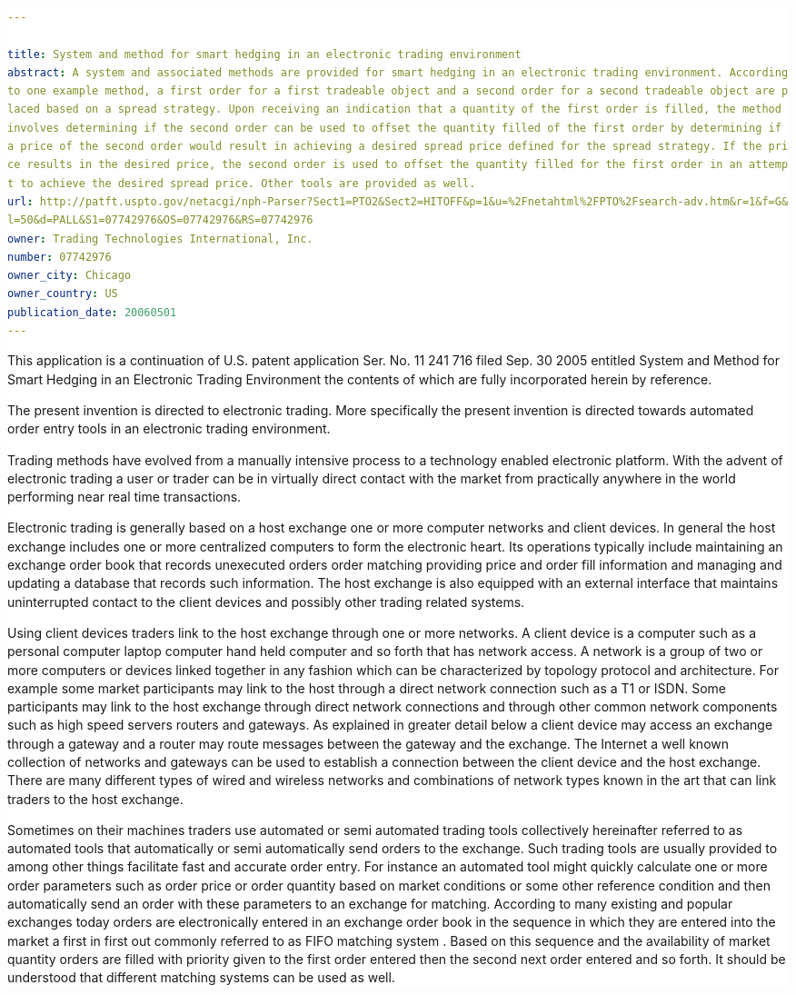 ```yaml
---

title: System and method for smart hedging in an electronic trading environment
abstract: A system and associated methods are provided for smart hedging in an electronic trading environment. According to one example method, a first order for a first tradeable object and a second order for a second tradeable object are placed based on a spread strategy. Upon receiving an indication that a quantity of the first order is filled, the method involves determining if the second order can be used to offset the quantity filled of the first order by determining if a price of the second order would result in achieving a desired spread price defined for the spread strategy. If the price results in the desired price, the second order is used to offset the quantity filled for the first order in an attempt to achieve the desired spread price. Other tools are provided as well.
url: http://patft.uspto.gov/netacgi/nph-Parser?Sect1=PTO2&Sect2=HITOFF&p=1&u=%2Fnetahtml%2FPTO%2Fsearch-adv.htm&r=1&f=G&l=50&d=PALL&S1=07742976&OS=07742976&RS=07742976
owner: Trading Technologies International, Inc.
number: 07742976
owner_city: Chicago
owner_country: US
publication_date: 20060501
---
```

This application is a continuation of U.S. patent application Ser. No. 11 241 716 filed Sep. 30 2005 entitled System and Method for Smart Hedging in an Electronic Trading Environment the contents of which are fully incorporated herein by reference.

The present invention is directed to electronic trading. More specifically the present invention is directed towards automated order entry tools in an electronic trading environment.

Trading methods have evolved from a manually intensive process to a technology enabled electronic platform. With the advent of electronic trading a user or trader can be in virtually direct contact with the market from practically anywhere in the world performing near real time transactions.

Electronic trading is generally based on a host exchange one or more computer networks and client devices. In general the host exchange includes one or more centralized computers to form the electronic heart. Its operations typically include maintaining an exchange order book that records unexecuted orders order matching providing price and order fill information and managing and updating a database that records such information. The host exchange is also equipped with an external interface that maintains uninterrupted contact to the client devices and possibly other trading related systems.

Using client devices traders link to the host exchange through one or more networks. A client device is a computer such as a personal computer laptop computer hand held computer and so forth that has network access. A network is a group of two or more computers or devices linked together in any fashion which can be characterized by topology protocol and architecture. For example some market participants may link to the host through a direct network connection such as a T1 or ISDN. Some participants may link to the host exchange through direct network connections and through other common network components such as high speed servers routers and gateways. As explained in greater detail below a client device may access an exchange through a gateway and a router may route messages between the gateway and the exchange. The Internet a well known collection of networks and gateways can be used to establish a connection between the client device and the host exchange. There are many different types of wired and wireless networks and combinations of network types known in the art that can link traders to the host exchange.

Sometimes on their machines traders use automated or semi automated trading tools collectively hereinafter referred to as automated tools that automatically or semi automatically send orders to the exchange. Such trading tools are usually provided to among other things facilitate fast and accurate order entry. For instance an automated tool might quickly calculate one or more order parameters such as order price or order quantity based on market conditions or some other reference condition and then automatically send an order with these parameters to an exchange for matching. According to many existing and popular exchanges today orders are electronically entered in an exchange order book in the sequence in which they are entered into the market a first in first out commonly referred to as FIFO matching system . Based on this sequence and the availability of market quantity orders are filled with priority given to the first order entered then the second next order entered and so forth. It should be understood that different matching systems can be used as well.
